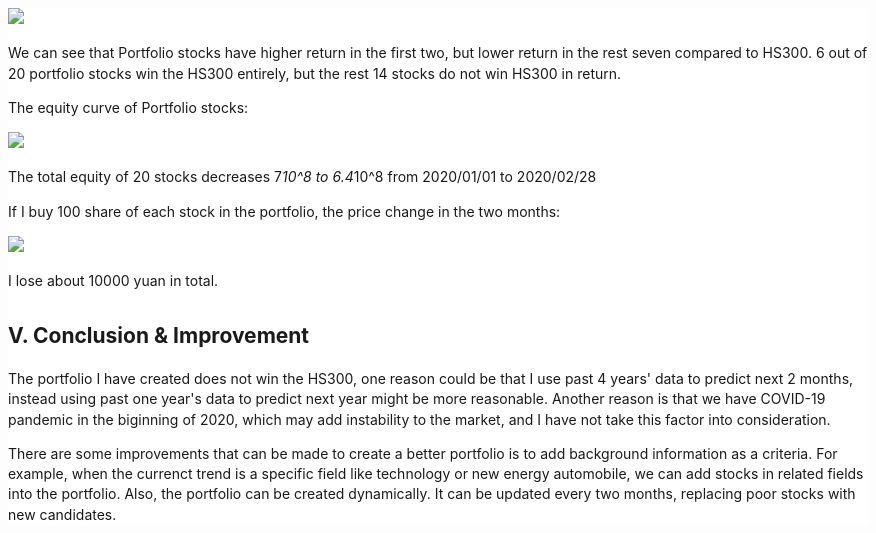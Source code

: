 <img src=../images/return_plot.jpg width=700>

We can see that Portfolio stocks have higher return in the first two, but lower return in the rest seven compared to HS300. 6 out of 20 portfolio stocks win the HS300 entirely, but the rest 14 stocks do not win HS300 in return.

The equity curve of Portfolio stocks:

<img src=../images/equity_curve.jpg width=700>

The total equity of 20 stocks decreases 7*10^8 to 6.4*10^8 from 2020/01/01 to 2020/02/28

If I buy 100 share of each stock in the portfolio, the price change in the two months:

<img src=../images/100share_price.jpg width=700>

I lose about 10000 yuan in total.


## V. Conclusion & Improvement
The portfolio I have created does not win the HS300, one reason could be that I use past 4 years' data to predict next 2 months, instead using past one year's data to predict next year might be more reasonable. Another reason is that we have COVID-19 pandemic in the biginning of 2020, which may add instability to the market, and I have not take this factor into consideration.

There are some improvements that can be made to create a better portfolio is to add background information as a criteria. For example, when the currenct trend is a specific field like technology or new energy automobile, we can add stocks in related fields into the portfolio. Also, the portfolio can be created dynamically. It can be updated every two months, replacing poor stocks with new candidates.
